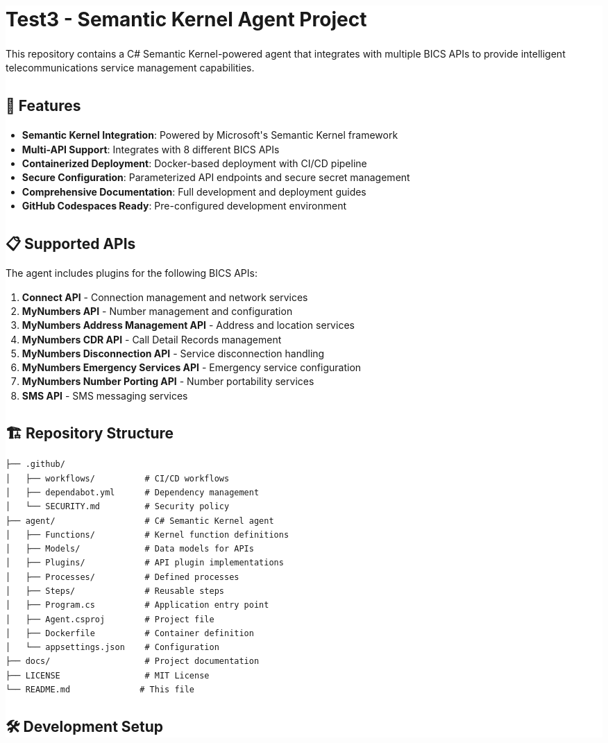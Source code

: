 # Test3 - Semantic Kernel Agent Project

This repository contains a C# Semantic Kernel-powered agent that integrates with multiple BICS APIs to provide intelligent telecommunications service management capabilities.

## 🚀 Features

- **Semantic Kernel Integration**: Powered by Microsoft's Semantic Kernel framework
- **Multi-API Support**: Integrates with 8 different BICS APIs
- **Containerized Deployment**: Docker-based deployment with CI/CD pipeline
- **Secure Configuration**: Parameterized API endpoints and secure secret management
- **Comprehensive Documentation**: Full development and deployment guides
- **GitHub Codespaces Ready**: Pre-configured development environment

## 📋 Supported APIs

The agent includes plugins for the following BICS APIs:

1. **Connect API** - Connection management and network services
2. **MyNumbers API** - Number management and configuration
3. **MyNumbers Address Management API** - Address and location services
4. **MyNumbers CDR API** - Call Detail Records management
5. **MyNumbers Disconnection API** - Service disconnection handling
6. **MyNumbers Emergency Services API** - Emergency service configuration
7. **MyNumbers Number Porting API** - Number portability services
8. **SMS API** - SMS messaging services

## 🏗️ Repository Structure

```
├── .github/
│   ├── workflows/          # CI/CD workflows
│   ├── dependabot.yml      # Dependency management
│   └── SECURITY.md         # Security policy
├── agent/                  # C# Semantic Kernel agent
│   ├── Functions/          # Kernel function definitions
│   ├── Models/             # Data models for APIs
│   ├── Plugins/            # API plugin implementations
│   ├── Processes/          # Defined processes
│   ├── Steps/              # Reusable steps
│   ├── Program.cs          # Application entry point
│   ├── Agent.csproj        # Project file
│   ├── Dockerfile          # Container definition
│   └── appsettings.json    # Configuration
├── docs/                   # Project documentation
├── LICENSE                 # MIT License
└── README.md              # This file
```

## 🛠️ Development Setup
